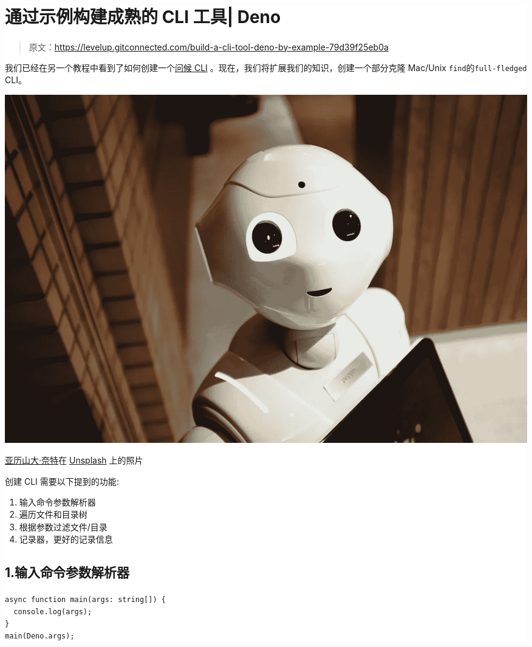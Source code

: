 # 通过示例构建成熟的 CLI 工具| Deno

> 原文：<https://levelup.gitconnected.com/build-a-cli-tool-deno-by-example-79d39f25eb0a>

我们已经在另一个教程中看到了如何创建一个[问候 CLI](https://deepakshrma.github.io/02-greet-from-cli) 。现在，我们将扩展我们的知识，创建一个部分克隆 Mac/Unix `find`的`full-fledged` CLI。

![](img/b9416c5d8cf9662ed9287ad7745dd643.png)

[亚历山大·奈特](https://unsplash.com/@agkdesign?utm_source=unsplash&utm_medium=referral&utm_content=creditCopyText)在 [Unsplash](/s/photos/innovation?utm_source=unsplash&utm_medium=referral&utm_content=creditCopyText) 上的照片

创建 CLI 需要以下提到的功能:

1.  输入命令参数解析器
2.  遍历文件和目录树
3.  根据参数过滤文件/目录
4.  记录器，更好的记录信息

## 1.输入命令参数解析器

```
async function main(args: string[]) {
  console.log(args);
}
main(Deno.args);
```
